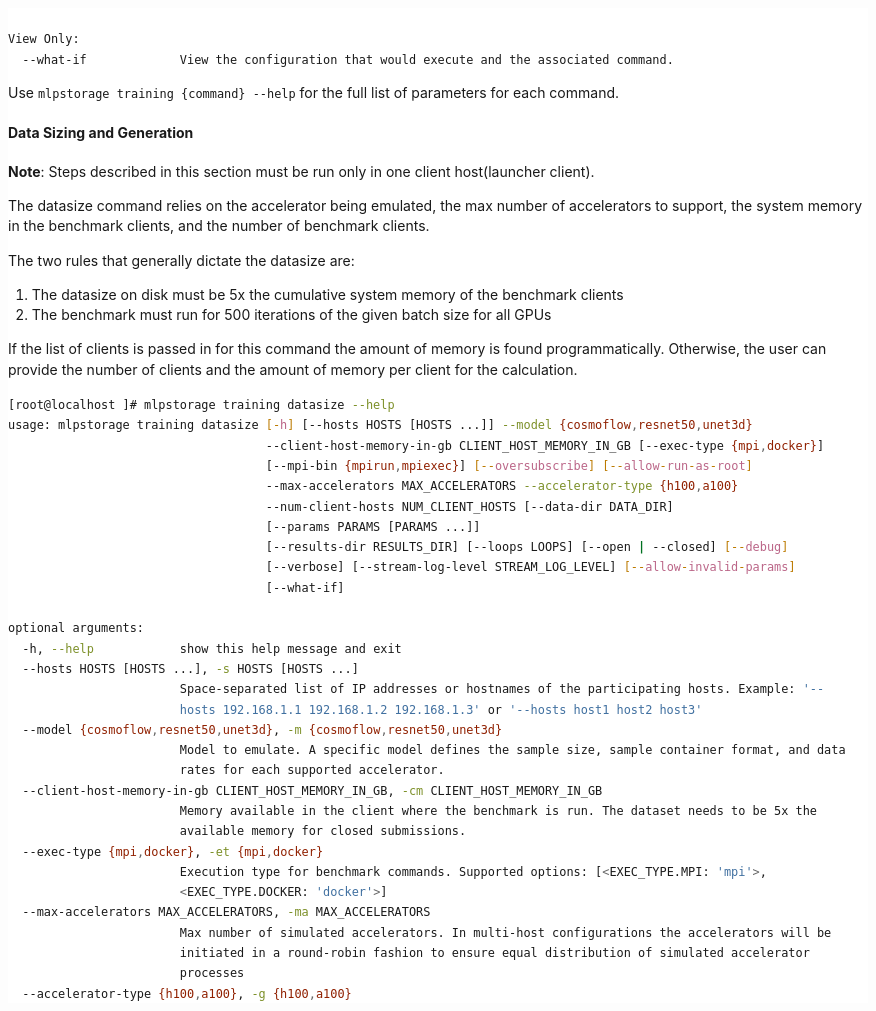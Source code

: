 ```bash

View Only:
  --what-if             View the configuration that would execute and the associated command.
```

Use ```mlpstorage training {command} --help``` for the full list of parameters for each command.

#### Data Sizing and Generation

**Note**: Steps described in this section must be run only in one client host(launcher client).

The datasize command relies on the accelerator being emulated, the max number of accelerators to support, the system memory in the benchmark clients, and the number of benchmark clients.

The two rules that generally dictate the datasize are:
1. The datasize on disk must be 5x the cumulative system memory of the benchmark clients
2. The benchmark must run for 500 iterations of the given batch size for all GPUs

If the list of clients is passed in for this command the amount of memory is found programmatically. Otherwise, the user can provide the number of clients and the amount of memory per client for the calculation.

```bash
[root@localhost ]# mlpstorage training datasize --help
usage: mlpstorage training datasize [-h] [--hosts HOSTS [HOSTS ...]] --model {cosmoflow,resnet50,unet3d}
                                    --client-host-memory-in-gb CLIENT_HOST_MEMORY_IN_GB [--exec-type {mpi,docker}]
                                    [--mpi-bin {mpirun,mpiexec}] [--oversubscribe] [--allow-run-as-root]
                                    --max-accelerators MAX_ACCELERATORS --accelerator-type {h100,a100}
                                    --num-client-hosts NUM_CLIENT_HOSTS [--data-dir DATA_DIR]
                                    [--params PARAMS [PARAMS ...]]
                                    [--results-dir RESULTS_DIR] [--loops LOOPS] [--open | --closed] [--debug]
                                    [--verbose] [--stream-log-level STREAM_LOG_LEVEL] [--allow-invalid-params]
                                    [--what-if]

optional arguments:
  -h, --help            show this help message and exit
  --hosts HOSTS [HOSTS ...], -s HOSTS [HOSTS ...]
                        Space-separated list of IP addresses or hostnames of the participating hosts. Example: '--
                        hosts 192.168.1.1 192.168.1.2 192.168.1.3' or '--hosts host1 host2 host3'
  --model {cosmoflow,resnet50,unet3d}, -m {cosmoflow,resnet50,unet3d}
                        Model to emulate. A specific model defines the sample size, sample container format, and data
                        rates for each supported accelerator.
  --client-host-memory-in-gb CLIENT_HOST_MEMORY_IN_GB, -cm CLIENT_HOST_MEMORY_IN_GB
                        Memory available in the client where the benchmark is run. The dataset needs to be 5x the
                        available memory for closed submissions.
  --exec-type {mpi,docker}, -et {mpi,docker}
                        Execution type for benchmark commands. Supported options: [<EXEC_TYPE.MPI: 'mpi'>,
                        <EXEC_TYPE.DOCKER: 'docker'>]
  --max-accelerators MAX_ACCELERATORS, -ma MAX_ACCELERATORS
                        Max number of simulated accelerators. In multi-host configurations the accelerators will be
                        initiated in a round-robin fashion to ensure equal distribution of simulated accelerator
                        processes
  --accelerator-type {h100,a100}, -g {h100,a100}
```